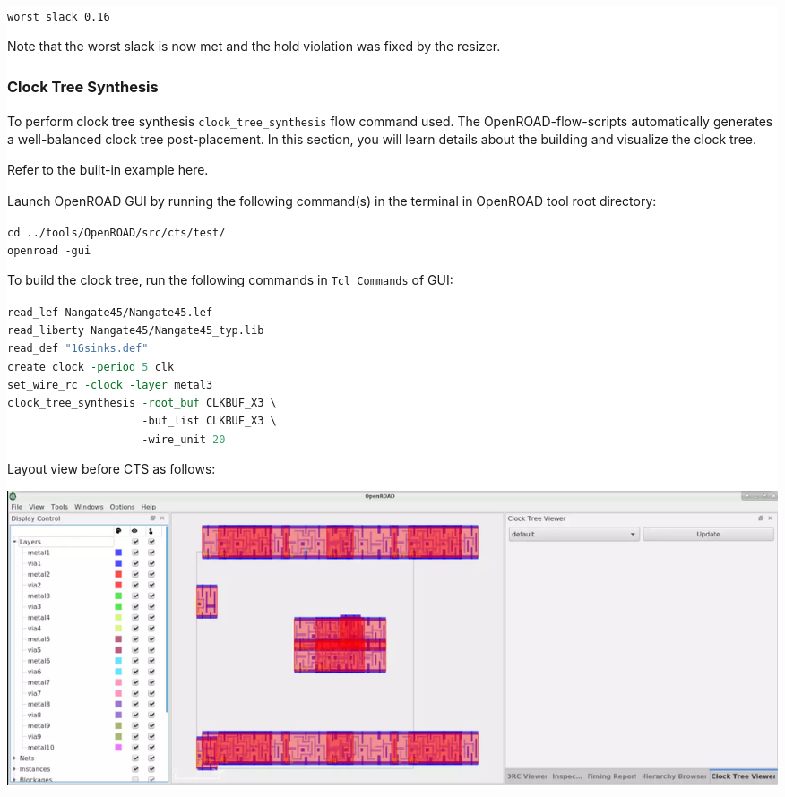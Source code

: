 ```
worst slack 0.16
```

Note that the worst slack is now met and the hold violation was fixed by
the resizer.

### Clock Tree Synthesis

To perform clock tree synthesis `clock_tree_synthesis` flow command used.
The OpenROAD-flow-scripts automatically generates a well-balanced clock tree post-placement.
In this section, you will learn details about the building and visualize the
clock tree.

Refer to the built-in example [here](https://github.com/The-OpenROAD-Project/OpenROAD/blob/master/src/cts/test/simple_test.tcl).

Launch OpenROAD GUI by running the following command(s) in the terminal in OpenROAD tool root directory:

```shell
cd ../tools/OpenROAD/src/cts/test/
openroad -gui
```

To build the clock tree, run the following commands in `Tcl Commands` of
GUI:

```tcl
read_lef Nangate45/Nangate45.lef
read_liberty Nangate45/Nangate45_typ.lib
read_def "16sinks.def"
create_clock -period 5 clk
set_wire_rc -clock -layer metal3
clock_tree_synthesis -root_buf CLKBUF_X3 \
                     -buf_list CLKBUF_X3 \
                     -wire_unit 20
```

Layout view before CTS as follows:

![Layout before CTS](./images/Layout_before_CTS.webp)
